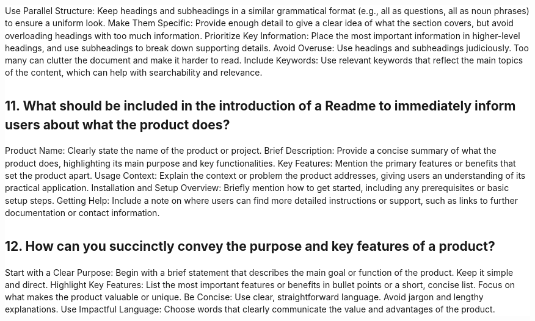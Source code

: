 Use Parallel Structure: Keep headings and subheadings in a similar grammatical format (e.g., all as questions, all as noun phrases) to ensure a uniform look.
Make Them Specific: Provide enough detail to give a clear idea of what the section covers, but avoid overloading headings with too much information.
Prioritize Key Information: Place the most important information in higher-level headings, and use subheadings to break down supporting details.
Avoid Overuse: Use headings and subheadings judiciously. Too many can clutter the document and make it harder to read.
Include Keywords: Use relevant keywords that reflect the main topics of the content, which can help with searchability and relevance.
## 11. What should be included in the introduction of a Readme to immediately inform users about what the product does?
Product Name: Clearly state the name of the product or project.
Brief Description: Provide a concise summary of what the product does, highlighting its main purpose and key functionalities.
Key Features: Mention the primary features or benefits that set the product apart.
Usage Context: Explain the context or problem the product addresses, giving users an understanding of its practical application.
Installation and Setup Overview: Briefly mention how to get started, including any prerequisites or basic setup steps.
Getting Help: Include a note on where users can find more detailed instructions or support, such as links to further documentation or contact information.
## 12. How can you succinctly convey the purpose and key features of a product?
Start with a Clear Purpose: Begin with a brief statement that describes the main goal or function of the product. Keep it simple and direct.
Highlight Key Features: List the most important features or benefits in bullet points or a short, concise list. Focus on what makes the product valuable or unique.
Be Concise: Use clear, straightforward language. Avoid jargon and lengthy explanations.
Use Impactful Language: Choose words that clearly communicate the value and advantages of the product.
